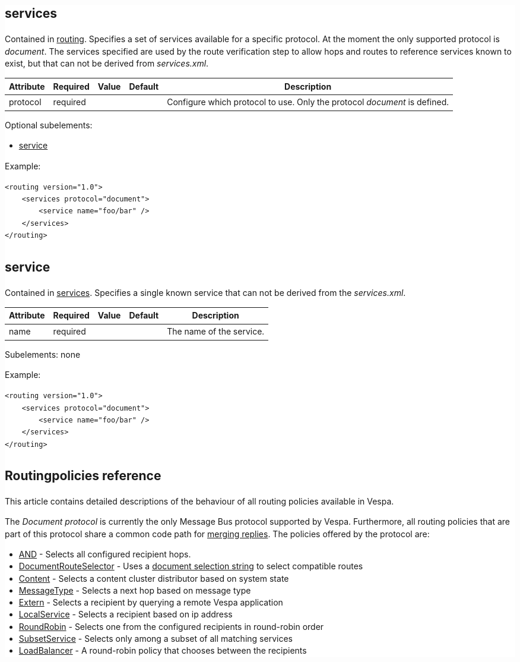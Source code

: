 ## services

Contained in [routing](#routing).
Specifies a set of services available for a specific protocol.
At the moment the only supported protocol is *document*.
The services specified are used by the route verification step
to allow hops and routes to reference services known to exist,
but that can not be derived from *services.xml*.

| Attribute | Required | Value | Default | Description |
| --- | --- | --- | --- | --- |
| protocol | required |  |  | Configure which protocol to use. Only the protocol *document* is defined. |

Optional subelements:
* [service](#service)

Example:

```
<routing version="1.0">
    <services protocol="document">
        <service name="foo/bar" />
    </services>
</routing>
```

## service

Contained in [services](#services).
Specifies a single known service that can not be derived from the *services.xml*.

| Attribute | Required | Value | Default | Description |
| --- | --- | --- | --- | --- |
| name | required |  |  | The name of the service. |

Subelements: none

Example:

```
<routing version="1.0">
    <services protocol="document">
        <service name="foo/bar" />
    </services>
</routing>
```

## Routingpolicies reference

This article contains detailed descriptions of the behaviour of all routing policies available in Vespa.

The *Document protocol* is currently the only Message Bus protocol supported by Vespa.
Furthermore, all routing policies that are part of this protocol
share a common code path for [merging replies](#merge).
The policies offered by the protocol are:
* [AND](#and) - Selects all configured recipient hops.
* [DocumentRouteSelector](#documentrouteselector) - Uses a [document selection string](/en/reference/document-select-language.html) to select compatible routes
* [Content](#content) - Selects a content cluster distributor based on system state
* [MessageType](#messagetype) - Selects a next hop based on message type
* [Extern](#extern) - Selects a recipient by querying a remote Vespa application
* [LocalService](#localservice) - Selects a recipient based on ip address
* [RoundRobin](#roundrobin) - Selects one from the configured recipients in round-robin order
* [SubsetService](#subsetservice) - Selects only among a subset of all matching services
* [LoadBalancer](#loadbalancer) - A round-robin policy that chooses between the recipients